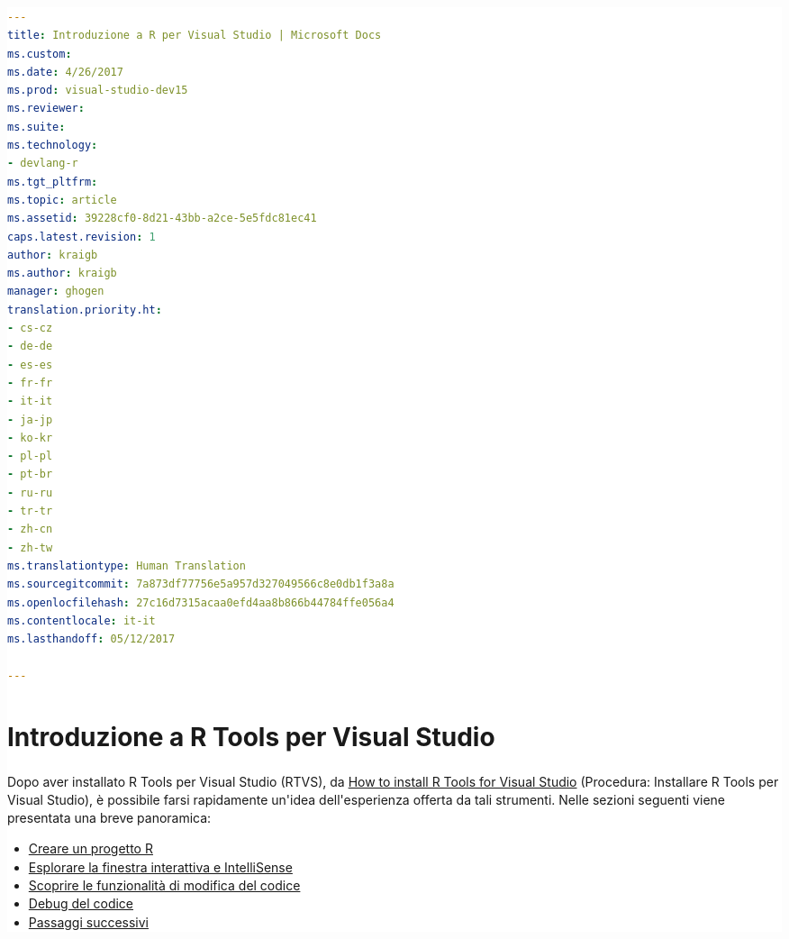 ```yaml
---
title: Introduzione a R per Visual Studio | Microsoft Docs
ms.custom: 
ms.date: 4/26/2017
ms.prod: visual-studio-dev15
ms.reviewer: 
ms.suite: 
ms.technology:
- devlang-r
ms.tgt_pltfrm: 
ms.topic: article
ms.assetid: 39228cf0-8d21-43bb-a2ce-5e5fdc81ec41
caps.latest.revision: 1
author: kraigb
ms.author: kraigb
manager: ghogen
translation.priority.ht:
- cs-cz
- de-de
- es-es
- fr-fr
- it-it
- ja-jp
- ko-kr
- pl-pl
- pt-br
- ru-ru
- tr-tr
- zh-cn
- zh-tw
ms.translationtype: Human Translation
ms.sourcegitcommit: 7a873df77756e5a957d327049566c8e0db1f3a8a
ms.openlocfilehash: 27c16d7315acaa0efd4aa8b866b44784ffe056a4
ms.contentlocale: it-it
ms.lasthandoff: 05/12/2017

---
```


# <a name="getting-started-with-r-tools-for-visual-studio"></a>Introduzione a R Tools per Visual Studio

Dopo aver installato R Tools per Visual Studio (RTVS), da [How to install R Tools for Visual Studio](installation.md) (Procedura: Installare R Tools per Visual Studio), è possibile farsi rapidamente un'idea dell'esperienza offerta da tali strumenti. Nelle sezioni seguenti viene presentata una breve panoramica:

- [Creare un progetto R](#create-an-r-project)
- [Esplorare la finestra interattiva e IntelliSense](#explore-the-interactive-window-and-intellisense)
- [Scoprire le funzionalità di modifica del codice](#experience-code-editing-features)
- [Debug del codice](#debugging-your-code)
- [Passaggi successivi](#next-steps)
